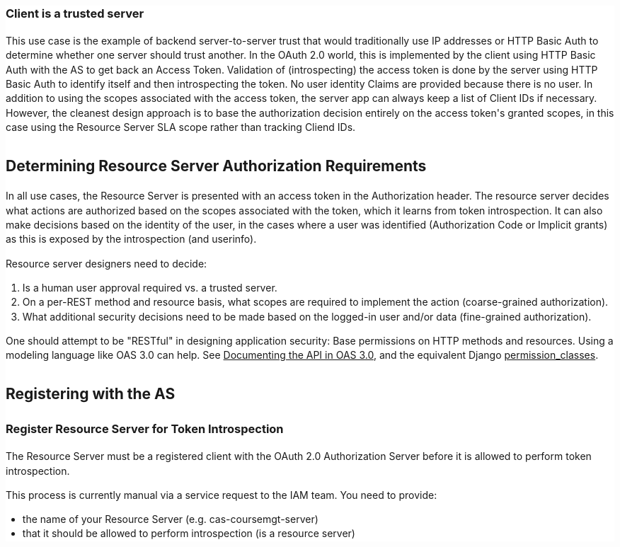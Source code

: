 ### Client is a trusted server

This use case is the example of backend server-to-server trust that
would traditionally use IP addresses or HTTP Basic Auth to determine
whether one server should trust another. In the OAuth 2.0 world, this is
implemented by the client using HTTP Basic Auth with the AS to get back
an Access Token. Validation of (introspecting) the access token
is done by the server using
HTTP Basic Auth to identify itself and then introspecting the token. No
user identity Claims are provided because there is no user. In
addition to using the scopes associated with the access token, the
server app can always keep a list of Client IDs if necessary. However,
the cleanest design approach is to base the authorization decision
entirely on the access token's granted scopes, in this case using the Resource Server
SLA scope rather than tracking Cliend IDs.

## Determining Resource Server Authorization Requirements

In all use cases, the Resource Server is presented with an access token
in the Authorization header. The resource server decides what actions
are authorized based on the scopes associated with the token, which it
learns from token introspection. It can also make decisions based on the
identity of the user, in the cases where a user was identified
(Authorization Code or Implicit grants) as this is exposed by the
introspection (and userinfo).

Resource server designers need to decide:

1. Is a human user approval required vs. a trusted server.
2. On a per-REST method and resource basis, what scopes are required to
   implement the action (coarse-grained authorization).
3. What additional security decisions need to be made based on the
   logged-in user and/or data (fine-grained authorization).

One should attempt to be "RESTful" in designing application security:
Base permissions on HTTP methods and resources. Using a modeling
language like OAS 3.0 can help. See
[Documenting the API in OAS 3.0](documenting-api.md), and the
equivalent Django
[permission_classes](building.md#adding-authentication-and-authorization).

## Registering with the AS
### Register Resource Server for Token Introspection

The Resource Server must be a registered client with the OAuth 2.0
Authorization Server before it is allowed to perform token
introspection.

This process is currently manual via a service request to the IAM team.
You need to provide:

-   the name of your Resource Server (e.g. cas-coursemgt-server)
-   that it should be allowed to perform introspection (is a resource
    server)
